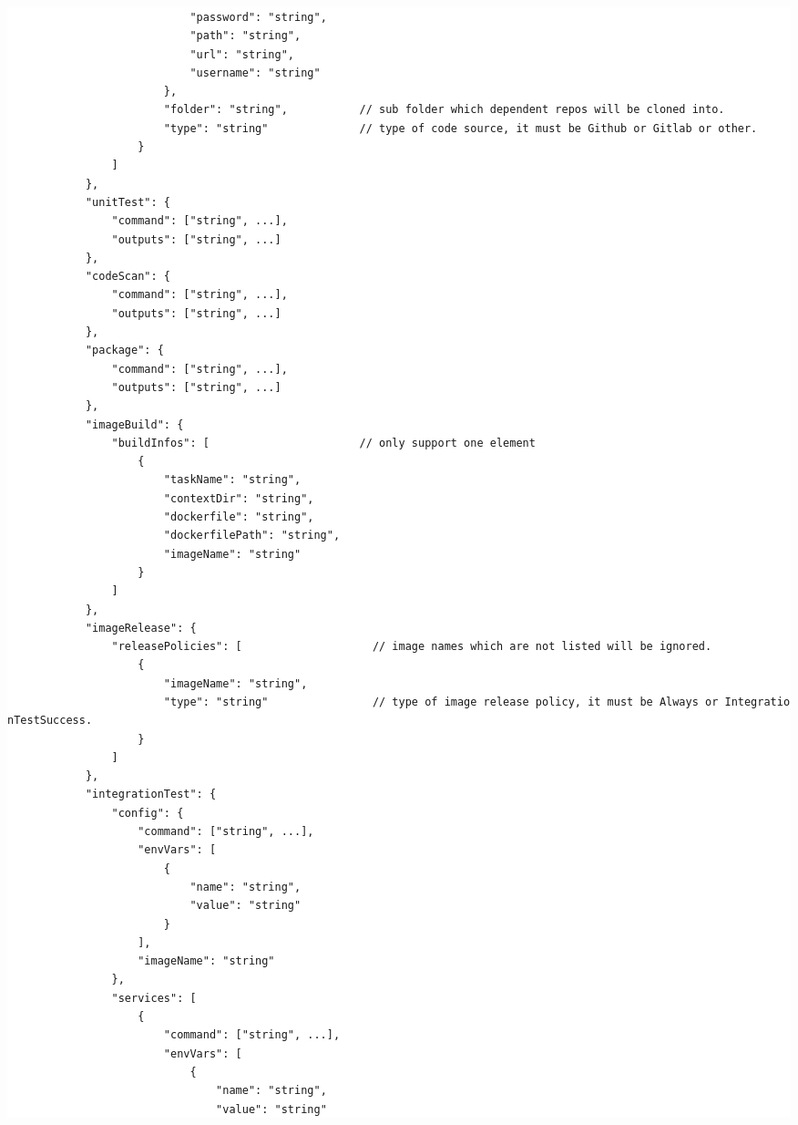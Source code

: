 ```
                            "password": "string",
                            "path": "string",
                            "url": "string",
                            "username": "string"
                        },
                        "folder": "string",           // sub folder which dependent repos will be cloned into.
                        "type": "string"              // type of code source, it must be Github or Gitlab or other.
                    }
                ]
            },
            "unitTest": {
                "command": ["string", ...], 
                "outputs": ["string", ...]
            }, 
            "codeScan": {
                "command": ["string", ...], 
                "outputs": ["string", ...]
            }, 
            "package": {
                "command": ["string", ...], 
                "outputs": ["string", ...]
            }, 
            "imageBuild": {
                "buildInfos": [                       // only support one element
                    {
                        "taskName": "string",
                        "contextDir": "string", 
                        "dockerfile": "string", 
                        "dockerfilePath": "string", 
                        "imageName": "string"
                    }
                ]
            }, 
            "imageRelease": {
                "releasePolicies": [                    // image names which are not listed will be ignored.
                    {
                        "imageName": "string", 
                        "type": "string"                // type of image release policy, it must be Always or IntegrationTestSuccess.
                    }
                ]
            }, 
            "integrationTest": {
                "config": {
                    "command": ["string", ...],
                    "envVars": [
                        {
                            "name": "string", 
                            "value": "string"
                        }
                    ], 
                    "imageName": "string"
                }, 
                "services": [
                    {
                        "command": ["string", ...], 
                        "envVars": [
                            {
                                "name": "string", 
                                "value": "string"
```